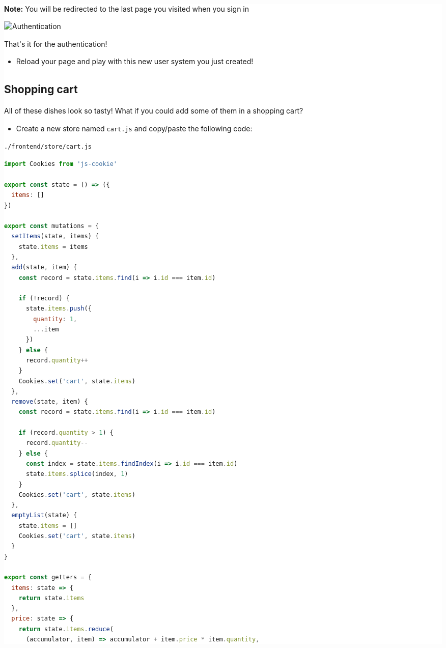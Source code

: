 ```js
```

**Note:** You will be redirected to the last page you visited when you sign in

![Authentication](https://blog.strapi.io/content/images/2018/07/authentication.gif)

That's it for the authentication!
  - Reload your page and play with this new user system you just created!

## Shopping cart

All of these dishes look so tasty! What if you could add some of them in a shopping cart?

  - Create a new store named `cart.js` and copy/paste the following code:

`./frontend/store/cart.js`

```js
import Cookies from 'js-cookie'

export const state = () => ({
  items: []
})

export const mutations = {
  setItems(state, items) {
    state.items = items
  },
  add(state, item) {
    const record = state.items.find(i => i.id === item.id)

    if (!record) {
      state.items.push({
        quantity: 1,
        ...item
      })
    } else {
      record.quantity++
    }
    Cookies.set('cart', state.items)
  },
  remove(state, item) {
    const record = state.items.find(i => i.id === item.id)

    if (record.quantity > 1) {
      record.quantity--
    } else {
      const index = state.items.findIndex(i => i.id === item.id)
      state.items.splice(index, 1)
    }
    Cookies.set('cart', state.items)
  },
  emptyList(state) {
    state.items = []
    Cookies.set('cart', state.items)
  }
}

export const getters = {
  items: state => {
    return state.items
  },
  price: state => {
    return state.items.reduce(
      (accumulator, item) => accumulator + item.price * item.quantity,
```